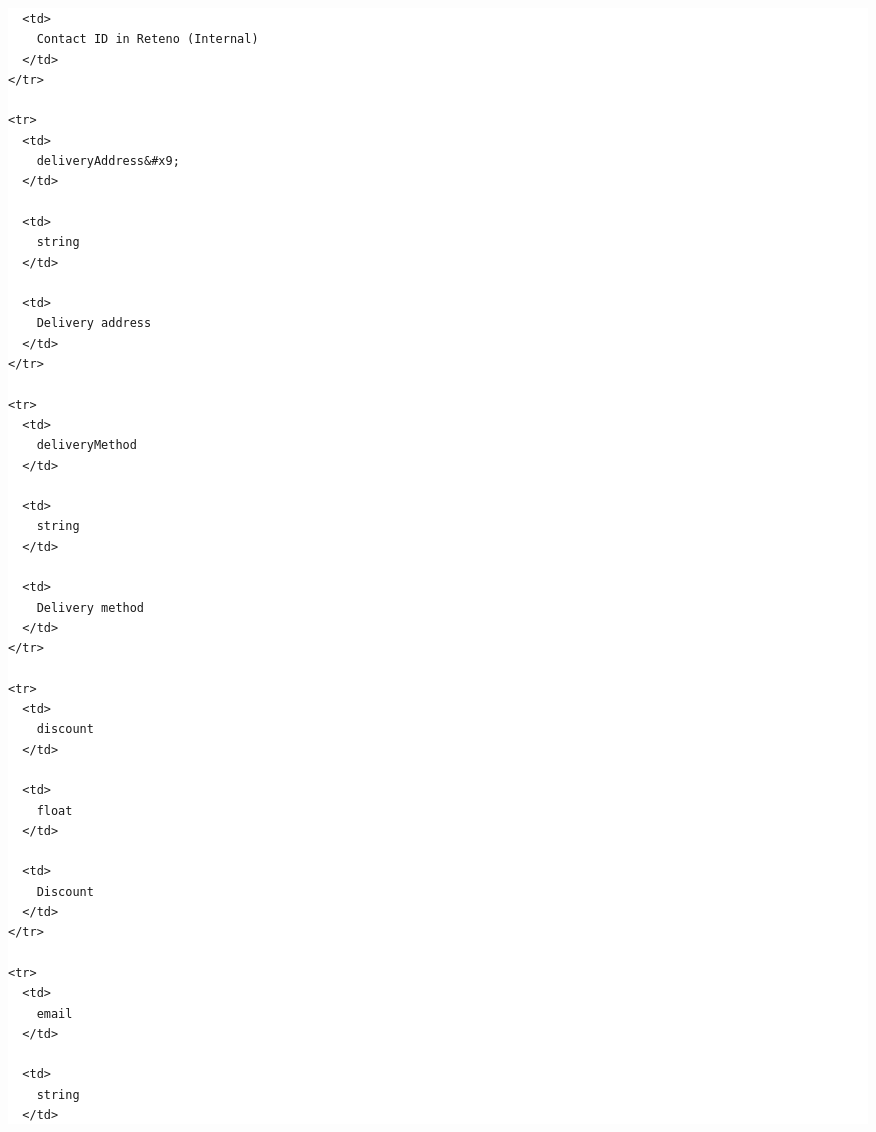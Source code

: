       <td>
        Contact ID in Reteno (Internal)
      </td>
    </tr>

    <tr>
      <td>
        deliveryAddress&#x9;
      </td>

      <td>
        string
      </td>

      <td>
        Delivery address
      </td>
    </tr>

    <tr>
      <td>
        deliveryMethod
      </td>

      <td>
        string
      </td>

      <td>
        Delivery method
      </td>
    </tr>

    <tr>
      <td>
        discount
      </td>

      <td>
        float
      </td>

      <td>
        Discount
      </td>
    </tr>

    <tr>
      <td>
        email
      </td>

      <td>
        string
      </td>
